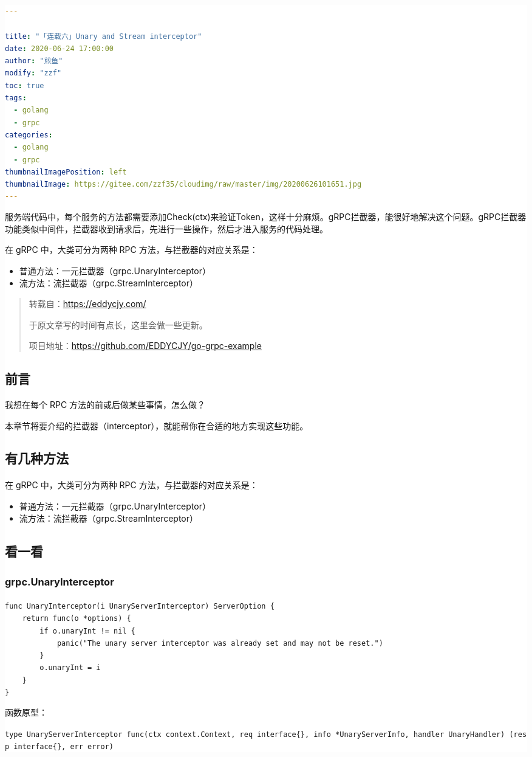 ```yaml
---

title: "「连载六」Unary and Stream interceptor"
date: 2020-06-24 17:00:00
author: "煎鱼"
modify: "zzf"
toc: true
tags:
  - golang
  - grpc
categories:
  - golang
  - grpc
thumbnailImagePosition: left
thumbnailImage: https://gitee.com/zzf35/cloudimg/raw/master/img/20200626101651.jpg
---
```


​    服务端代码中，每个服务的方法都需要添加Check(ctx)来验证Token，这样十分麻烦。gRPC拦截器，能很好地解决这个问题。gRPC拦截器功能类似中间件，拦截器收到请求后，先进行一些操作，然后才进入服务的代码处理。



在 gRPC 中，大类可分为两种 RPC 方法，与拦截器的对应关系是：

- 普通方法：一元拦截器（grpc.UnaryInterceptor）
- 流方法：流拦截器（grpc.StreamInterceptor）

>转载自：https://eddycjy.com/  
>
>于原文章写的时间有点长，这里会做一些更新。
>
>项目地址：https://github.com/EDDYCJY/go-grpc-example

## 前言

我想在每个 RPC 方法的前或后做某些事情，怎么做？

本章节将要介绍的拦截器（interceptor），就能帮你在合适的地方实现这些功能。

## 有几种方法

在 gRPC 中，大类可分为两种 RPC 方法，与拦截器的对应关系是：

- 普通方法：一元拦截器（grpc.UnaryInterceptor）
- 流方法：流拦截器（grpc.StreamInterceptor）


## 看一看

### grpc.UnaryInterceptor

```
func UnaryInterceptor(i UnaryServerInterceptor) ServerOption {
	return func(o *options) {
		if o.unaryInt != nil {
			panic("The unary server interceptor was already set and may not be reset.")
		}
		o.unaryInt = i
	}
}
```
函数原型：
```
type UnaryServerInterceptor func(ctx context.Context, req interface{}, info *UnaryServerInfo, handler UnaryHandler) (resp interface{}, err error)
```